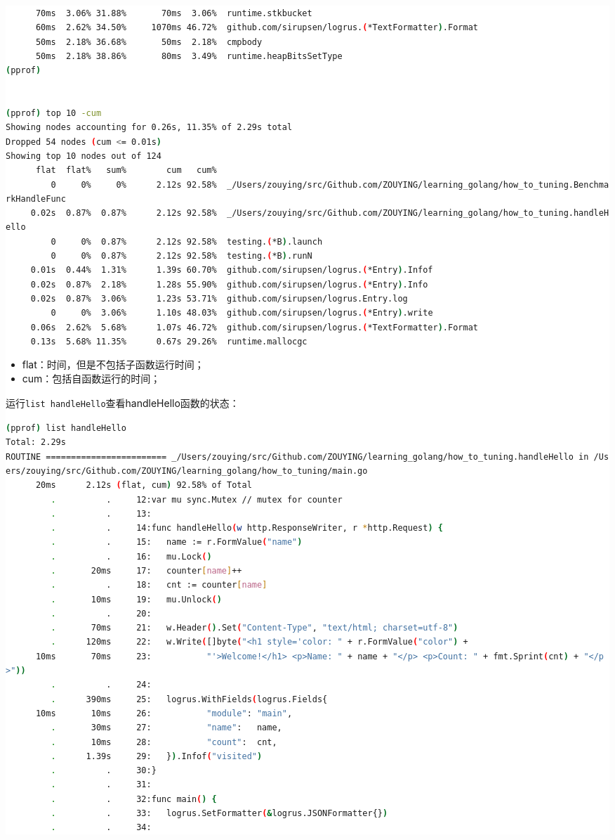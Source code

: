 ```bash
      70ms  3.06% 31.88%       70ms  3.06%  runtime.stkbucket
      60ms  2.62% 34.50%     1070ms 46.72%  github.com/sirupsen/logrus.(*TextFormatter).Format
      50ms  2.18% 36.68%       50ms  2.18%  cmpbody
      50ms  2.18% 38.86%       80ms  3.49%  runtime.heapBitsSetType
(pprof)


(pprof) top 10 -cum
Showing nodes accounting for 0.26s, 11.35% of 2.29s total
Dropped 54 nodes (cum <= 0.01s)
Showing top 10 nodes out of 124
      flat  flat%   sum%        cum   cum%
         0     0%     0%      2.12s 92.58%  _/Users/zouying/src/Github.com/ZOUYING/learning_golang/how_to_tuning.BenchmarkHandleFunc
     0.02s  0.87%  0.87%      2.12s 92.58%  _/Users/zouying/src/Github.com/ZOUYING/learning_golang/how_to_tuning.handleHello
         0     0%  0.87%      2.12s 92.58%  testing.(*B).launch
         0     0%  0.87%      2.12s 92.58%  testing.(*B).runN
     0.01s  0.44%  1.31%      1.39s 60.70%  github.com/sirupsen/logrus.(*Entry).Infof
     0.02s  0.87%  2.18%      1.28s 55.90%  github.com/sirupsen/logrus.(*Entry).Info
     0.02s  0.87%  3.06%      1.23s 53.71%  github.com/sirupsen/logrus.Entry.log
         0     0%  3.06%      1.10s 48.03%  github.com/sirupsen/logrus.(*Entry).write
     0.06s  2.62%  5.68%      1.07s 46.72%  github.com/sirupsen/logrus.(*TextFormatter).Format
     0.13s  5.68% 11.35%      0.67s 29.26%  runtime.mallocgc
```

- flat：时间，但是不包括子函数运行时间；
- cum：包括自函数运行的时间；



运行`list handleHello`查看handleHello函数的状态：

```bash
(pprof) list handleHello
Total: 2.29s
ROUTINE ======================== _/Users/zouying/src/Github.com/ZOUYING/learning_golang/how_to_tuning.handleHello in /Users/zouying/src/Github.com/ZOUYING/learning_golang/how_to_tuning/main.go
      20ms      2.12s (flat, cum) 92.58% of Total
         .          .     12:var mu sync.Mutex // mutex for counter
         .          .     13:
         .          .     14:func handleHello(w http.ResponseWriter, r *http.Request) {
         .          .     15:   name := r.FormValue("name")
         .          .     16:   mu.Lock()
         .       20ms     17:   counter[name]++
         .          .     18:   cnt := counter[name]
         .       10ms     19:   mu.Unlock()
         .          .     20:
         .       70ms     21:   w.Header().Set("Content-Type", "text/html; charset=utf-8")
         .      120ms     22:   w.Write([]byte("<h1 style='color: " + r.FormValue("color") +
      10ms       70ms     23:           "'>Welcome!</h1> <p>Name: " + name + "</p> <p>Count: " + fmt.Sprint(cnt) + "</p>"))
         .          .     24:
         .      390ms     25:   logrus.WithFields(logrus.Fields{
      10ms       10ms     26:           "module": "main",
         .       30ms     27:           "name":   name,
         .       10ms     28:           "count":  cnt,
         .      1.39s     29:   }).Infof("visited")
         .          .     30:}
         .          .     31:
         .          .     32:func main() {
         .          .     33:   logrus.SetFormatter(&logrus.JSONFormatter{})
         .          .     34:
```

